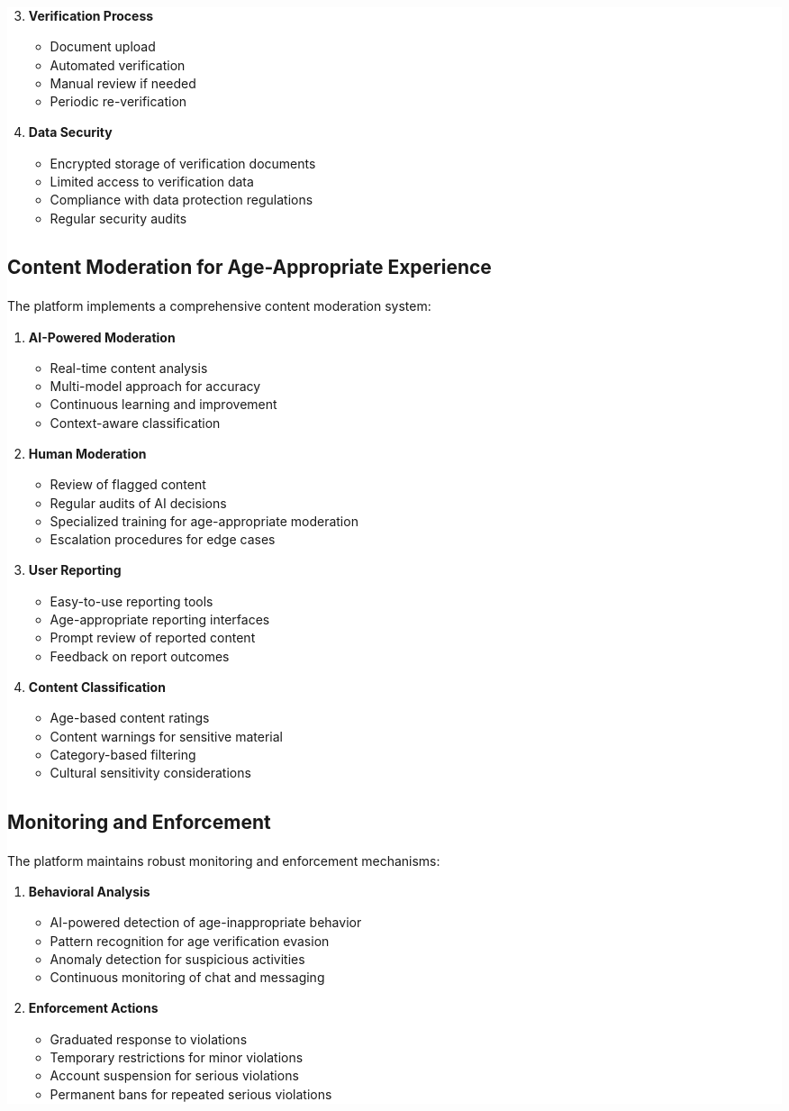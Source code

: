 3. **Verification Process**
   - Document upload
   - Automated verification
   - Manual review if needed
   - Periodic re-verification

4. **Data Security**
   - Encrypted storage of verification documents
   - Limited access to verification data
   - Compliance with data protection regulations
   - Regular security audits

## Content Moderation for Age-Appropriate Experience

The platform implements a comprehensive content moderation system:

1. **AI-Powered Moderation**
   - Real-time content analysis
   - Multi-model approach for accuracy
   - Continuous learning and improvement
   - Context-aware classification

2. **Human Moderation**
   - Review of flagged content
   - Regular audits of AI decisions
   - Specialized training for age-appropriate moderation
   - Escalation procedures for edge cases

3. **User Reporting**
   - Easy-to-use reporting tools
   - Age-appropriate reporting interfaces
   - Prompt review of reported content
   - Feedback on report outcomes

4. **Content Classification**
   - Age-based content ratings
   - Content warnings for sensitive material
   - Category-based filtering
   - Cultural sensitivity considerations

## Monitoring and Enforcement

The platform maintains robust monitoring and enforcement mechanisms:

1. **Behavioral Analysis**
   - AI-powered detection of age-inappropriate behavior
   - Pattern recognition for age verification evasion
   - Anomaly detection for suspicious activities
   - Continuous monitoring of chat and messaging

2. **Enforcement Actions**
   - Graduated response to violations
   - Temporary restrictions for minor violations
   - Account suspension for serious violations
   - Permanent bans for repeated serious violations
